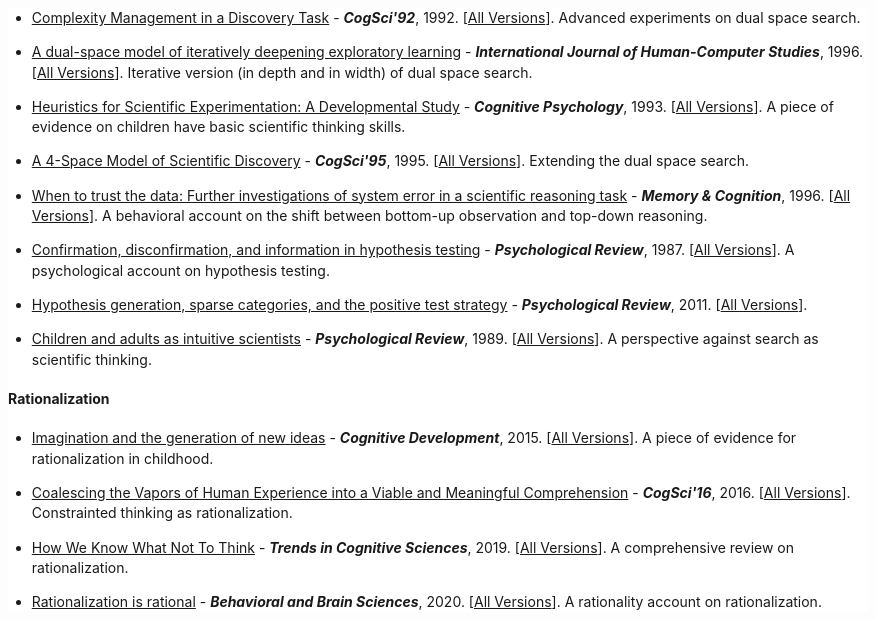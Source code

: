 * [Complexity Management in a Discovery Task](https://www.cmu.edu/dietrich/psychology/pdf/klahr/PDFs/schunn-klahr.pdf) - ***CogSci'92***, 1992. [[All Versions](https://scholar.google.com/scholar?cluster=18138712608977258974&hl=en&as_sdt=2005&sciodt=0,5)]. Advanced experiments on dual space search.

* [A dual-space model of iteratively deepening exploratory learning](https://www.sciencedirect.com/science/article/pii/S1071581996900324) - ***International Journal of Human-Computer Studies***, 1996. [[All Versions](https://scholar.google.com/scholar?cluster=17337189265334825678&hl=en&as_sdt=2005&sciodt=0,5)]. Iterative version (in depth and in width) of dual space search.

* [Heuristics for Scientific Experimentation: A Developmental Study](https://www.sciencedirect.com/science/article/abs/pii/S0010028583710030) - ***Cognitive Psychology***, 1993. [[All Versions](https://scholar.google.com/scholar?cluster=2469515962071844494&hl=en&as_sdt=2005&sciodt=0,5)]. A piece of evidence on children have basic scientific thinking skills.

* [A 4-Space Model of Scientific Discovery](https://citeseerx.ist.psu.edu/viewdoc/download?doi=10.1.1.645.248&rep=rep1&type=pdf) - ***CogSci'95***, 1995. [[All Versions](https://scholar.google.com/scholar?cluster=1063157789682040473&hl=en&as_sdt=2005&sciodt=0,5)]. Extending the dual space search.

* [When to trust the data: Further investigations of system error in a scientific reasoning task](https://link.springer.com/article/10.3758/BF03201090) - ***Memory & Cognition***, 1996. [[All Versions](https://scholar.google.com/scholar?cluster=3131191372086488656&hl=en&as_sdt=2005&sciodt=0,5)]. A behavioral account on the shift between bottom-up observation and top-down reasoning.

* [Confirmation, disconfirmation, and information in hypothesis testing](https://psycnet.apa.org/record/1987-20689-001) - ***Psychological Review***, 1987. [[All Versions](https://scholar.google.com/scholar?cluster=1954141597807453515&hl=en&as_sdt=0,5)]. A psychological account on hypothesis testing.

* [Hypothesis generation, sparse categories, and the positive test strategy](https://psycnet.apa.org/record/2010-22980-001) - ***Psychological Review***, 2011. [[All Versions](https://scholar.google.com/scholar?cluster=4329636480235863472&hl=en&as_sdt=2005&sciodt=0,5)].

* [Children and adults as intuitive scientists](https://psycnet.apa.org/record/1990-03504-001) - ***Psychological Review***, 1989. [[All Versions](https://scholar.google.com/scholar?cluster=9577945454476127070&hl=en&as_sdt=2005&sciodt=0,5)]. A perspective against search as scientific thinking.



#### Rationalization

* [Imagination and the generation of new ideas](https://www.sciencedirect.com/science/article/abs/pii/S0885201414000744) - ***Cognitive Development***, 2015. [[All Versions](https://scholar.google.com/scholar?cluster=16920774374067505248&hl=en&as_sdt=2005&sciodt=0,5)]. A piece of evidence for rationalization in childhood.

* [Coalescing the Vapors of Human Experience into a Viable and Meaningful Comprehension](http://web.mit.edu/maxs/www/papers/cogsci_2016_vapors.pdf) - ***CogSci'16***, 2016. [[All Versions](https://scholar.google.com/scholar?cluster=5460385008324352958&hl=en&as_sdt=2005&sciodt=0,5)]. Constrainted thinking as rationalization.

* [How We Know What Not To Think](https://www.sciencedirect.com/science/article/pii/S1364661319302311) - ***Trends in Cognitive Sciences***, 2019. [[All Versions](https://scholar.google.com/scholar?cluster=13106919756521743226&hl=en&as_sdt=2005&sciodt=0,5)]. A comprehensive review on rationalization.

* [Rationalization is rational](https://www.cambridge.org/core/journals/behavioral-and-brain-sciences/article/abs/rationalization-is-rational/2A13B99ED09BD802C0924D3681FEC55B) - ***Behavioral and Brain Sciences***, 2020. [[All Versions](https://scholar.google.com/scholar?cluster=5165464589274056844&hl=en&as_sdt=2005&sciodt=0,5)]. A rationality account on rationalization.
